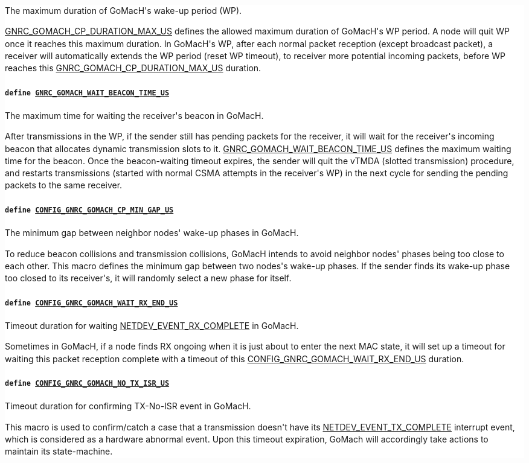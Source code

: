 The maximum duration of GoMacH's wake-up period (WP).

[GNRC_GOMACH_CP_DURATION_MAX_US](./doc/starlight-docs/src/content/docs/apidoc/api-undefined.md#group__net__gnrc__gomach__conf_1ga0e3e27ed7963ee69418dabeaa651b88a) defines the allowed maximum duration of GoMacH's WP period. A node will quit WP once it reaches this maximum duration. In GoMacH's WP, after each normal packet reception (except broadcast packet), a receiver will automatically extends the WP period (reset WP timeout), to receiver more potential incoming packets, before WP reaches this [GNRC_GOMACH_CP_DURATION_MAX_US](./doc/starlight-docs/src/content/docs/apidoc/api-undefined.md#group__net__gnrc__gomach__conf_1ga0e3e27ed7963ee69418dabeaa651b88a) duration.

#### `define `[`GNRC_GOMACH_WAIT_BEACON_TIME_US`](#group__net__gnrc__gomach__conf_1gab3cdaaf070dfac055fd235d77d9cf6e2) 

The maximum time for waiting the receiver's beacon in GoMacH.

After transmissions in the WP, if the sender still has pending packets for the receiver, it will wait for the receiver's incoming beacon that allocates dynamic transmission slots to it. [GNRC_GOMACH_WAIT_BEACON_TIME_US](./doc/starlight-docs/src/content/docs/apidoc/api-undefined.md#group__net__gnrc__gomach__conf_1gab3cdaaf070dfac055fd235d77d9cf6e2) defines the maximum waiting time for the beacon. Once the beacon-waiting timeout expires, the sender will quit the vTMDA (slotted transmission) procedure, and restarts transmissions (started with normal CSMA attempts in the receiver's WP) in the next cycle for sending the pending packets to the same receiver.

#### `define `[`CONFIG_GNRC_GOMACH_CP_MIN_GAP_US`](#group__net__gnrc__gomach__conf_1ga15d666b25f2bf8d7ebf3263bf9fbc95a) 

The minimum gap between neighbor nodes' wake-up phases in GoMacH.

To reduce beacon collisions and transmission collisions, GoMacH intends to avoid neighbor nodes' phases being too close to each other. This macro defines the minimum gap between two nodes's wake-up phases. If the sender finds its wake-up phase too closed to its receiver's, it will randomly select a new phase for itself.

#### `define `[`CONFIG_GNRC_GOMACH_WAIT_RX_END_US`](#group__net__gnrc__gomach__conf_1gadbdacb74ed8ee6b8e9f6c9de7471510a) 

Timeout duration for waiting [NETDEV_EVENT_RX_COMPLETE](./doc/starlight-docs/src/content/docs/apidoc/api-undefined.md#group__drivers__netdev__api_1ggaef91a5201cb4a25d1c3ef41b783a395ba4cd3a85ba967f4d91beccf6afc76af00) in GoMacH.

Sometimes in GoMacH, if a node finds RX ongoing when it is just about to enter the next MAC state, it will set up a timeout for waiting this packet reception complete with a timeout of this [CONFIG_GNRC_GOMACH_WAIT_RX_END_US](./doc/starlight-docs/src/content/docs/apidoc/api-undefined.md#group__net__gnrc__gomach__conf_1gadbdacb74ed8ee6b8e9f6c9de7471510a) duration.

#### `define `[`CONFIG_GNRC_GOMACH_NO_TX_ISR_US`](#group__net__gnrc__gomach__conf_1gac16c1ba7d965f00c1907a110e957b072) 

Timeout duration for confirming TX-No-ISR event in GoMacH.

This macro is used to confirm/catch a case that a transmission doesn't have its [NETDEV_EVENT_TX_COMPLETE](./doc/starlight-docs/src/content/docs/apidoc/api-undefined.md#group__drivers__netdev__api_1ggaef91a5201cb4a25d1c3ef41b783a395babc159414d6cb9e811df35258dc2d7262) interrupt event, which is considered as a hardware abnormal event. Upon this timeout expiration, GoMach will accordingly take actions to maintain its state-machine.
